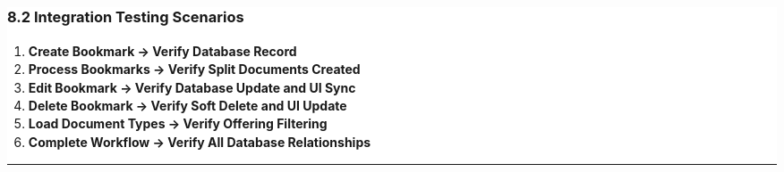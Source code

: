 ### 8.2 Integration Testing Scenarios
1. **Create Bookmark → Verify Database Record**
2. **Process Bookmarks → Verify Split Documents Created**
3. **Edit Bookmark → Verify Database Update and UI Sync**
4. **Delete Bookmark → Verify Soft Delete and UI Update**
5. **Load Document Types → Verify Offering Filtering**
6. **Complete Workflow → Verify All Database Relationships**

---

##
